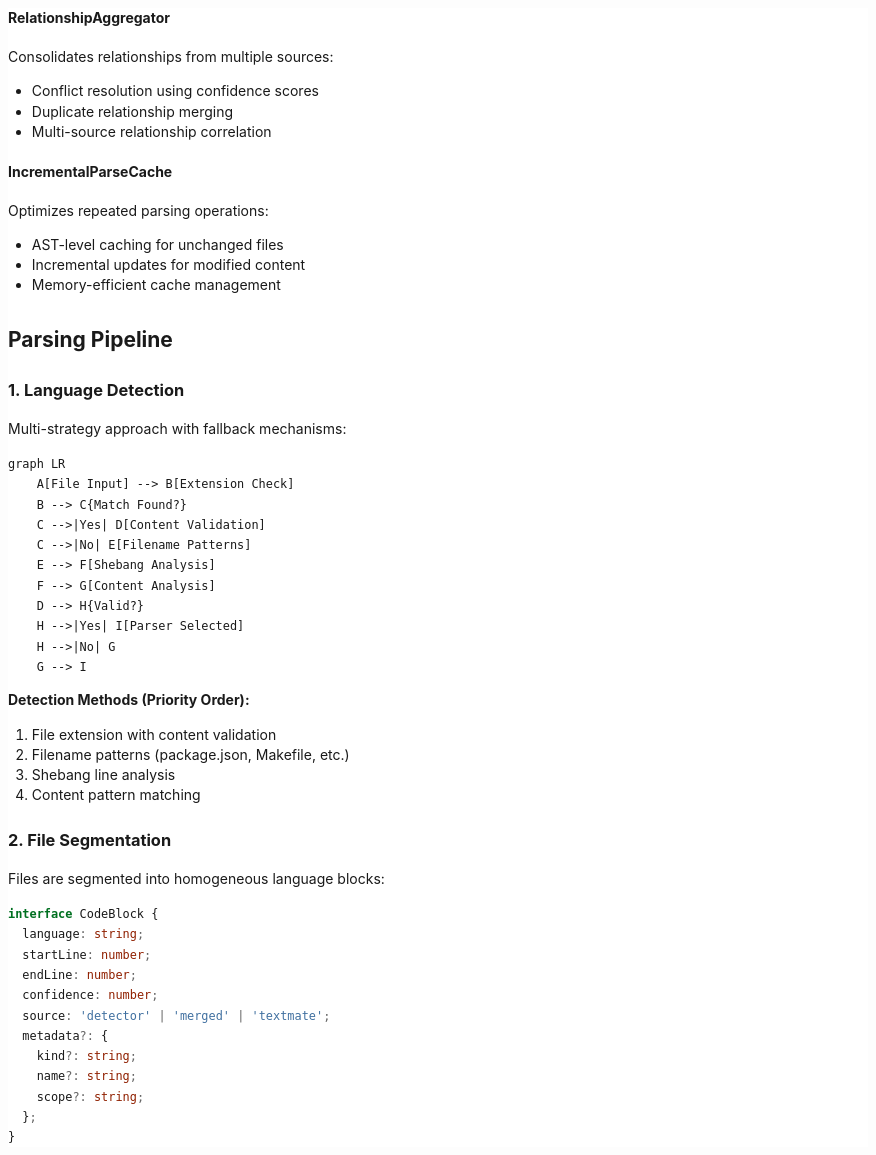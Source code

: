 #### RelationshipAggregator
Consolidates relationships from multiple sources:
- Conflict resolution using confidence scores
- Duplicate relationship merging
- Multi-source relationship correlation

#### IncrementalParseCache
Optimizes repeated parsing operations:
- AST-level caching for unchanged files
- Incremental updates for modified content
- Memory-efficient cache management

## Parsing Pipeline

### 1. Language Detection

Multi-strategy approach with fallback mechanisms:

```mermaid
graph LR
    A[File Input] --> B[Extension Check]
    B --> C{Match Found?}
    C -->|Yes| D[Content Validation]
    C -->|No| E[Filename Patterns]
    E --> F[Shebang Analysis]
    F --> G[Content Analysis]
    D --> H{Valid?}
    H -->|Yes| I[Parser Selected]
    H -->|No| G
    G --> I
```

**Detection Methods (Priority Order):**
1. File extension with content validation
2. Filename patterns (package.json, Makefile, etc.)
3. Shebang line analysis
4. Content pattern matching

### 2. File Segmentation

Files are segmented into homogeneous language blocks:

```typescript
interface CodeBlock {
  language: string;
  startLine: number;
  endLine: number;
  confidence: number;
  source: 'detector' | 'merged' | 'textmate';
  metadata?: {
    kind?: string;
    name?: string;
    scope?: string;
  };
}
```
